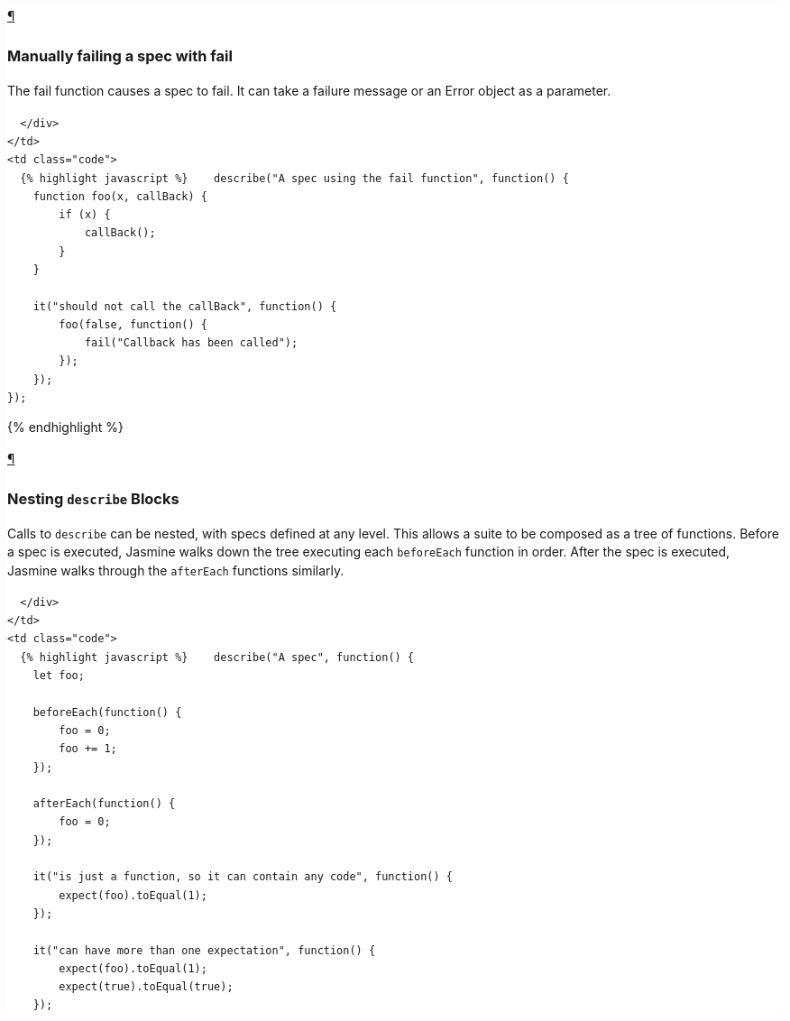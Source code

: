   </tr>
  <tr id="section-Manually_failing_a_spec_with_fail">
    <td class="docs">
      <div class="pilwrap">
        <a class="pilcrow" href="#section-Manually_failing_a_spec_with_fail">&#182;</a>
      </div>
      <div>
        <h3>Manually failing a spec with fail</h3>
<p>The fail function causes a spec to fail. It can take a failure message or
an Error object as a parameter.</p>

      </div>
    </td>
    <td class="code">
      {% highlight javascript %}    describe("A spec using the fail function", function() {
        function foo(x, callBack) {
            if (x) {
                callBack();
            }
        }

        it("should not call the callBack", function() {
            foo(false, function() {
                fail("Callback has been called");
            });
        });
    });
 {% endhighlight %}
    </td>
  </tr>
  <tr id="section-Nesting_describe_Blocks">
    <td class="docs">
      <div class="pilwrap">
        <a class="pilcrow" href="#section-Nesting_describe_Blocks">&#182;</a>
      </div>
      <div>
        <h3>Nesting <code>describe</code> Blocks</h3>
<p>Calls to <code>describe</code> can be nested, with specs defined at any level. This
allows a suite to be composed as a tree of functions. Before a spec is
executed, Jasmine walks down the tree executing each <code>beforeEach</code> function
in order. After the spec is executed, Jasmine walks through the
<code>afterEach</code> functions similarly.</p>

      </div>
    </td>
    <td class="code">
      {% highlight javascript %}    describe("A spec", function() {
        let foo;

        beforeEach(function() {
            foo = 0;
            foo += 1;
        });

        afterEach(function() {
            foo = 0;
        });

        it("is just a function, so it can contain any code", function() {
            expect(foo).toEqual(1);
        });

        it("can have more than one expectation", function() {
            expect(foo).toEqual(1);
            expect(true).toEqual(true);
        });
